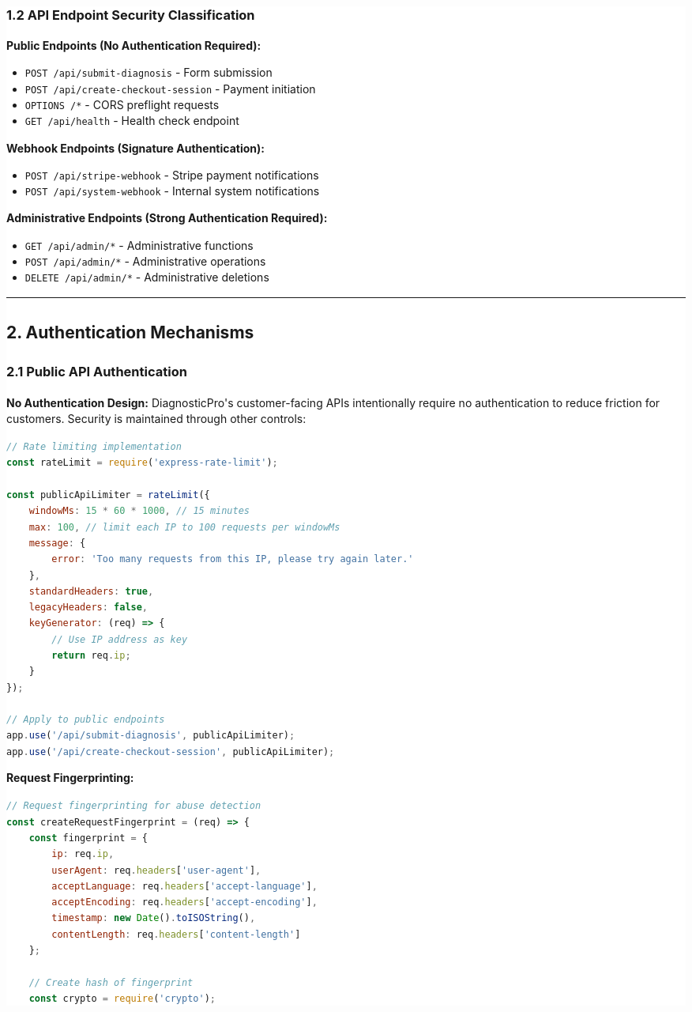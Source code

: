 ### 1.2 API Endpoint Security Classification

**Public Endpoints (No Authentication Required):**
- `POST /api/submit-diagnosis` - Form submission
- `POST /api/create-checkout-session` - Payment initiation
- `OPTIONS /*` - CORS preflight requests
- `GET /api/health` - Health check endpoint

**Webhook Endpoints (Signature Authentication):**
- `POST /api/stripe-webhook` - Stripe payment notifications
- `POST /api/system-webhook` - Internal system notifications

**Administrative Endpoints (Strong Authentication Required):**
- `GET /api/admin/*` - Administrative functions
- `POST /api/admin/*` - Administrative operations
- `DELETE /api/admin/*` - Administrative deletions

---

## 2. Authentication Mechanisms

### 2.1 Public API Authentication

**No Authentication Design:**
DiagnosticPro's customer-facing APIs intentionally require no authentication to reduce friction for customers. Security is maintained through other controls:

```javascript
// Rate limiting implementation
const rateLimit = require('express-rate-limit');

const publicApiLimiter = rateLimit({
    windowMs: 15 * 60 * 1000, // 15 minutes
    max: 100, // limit each IP to 100 requests per windowMs
    message: {
        error: 'Too many requests from this IP, please try again later.'
    },
    standardHeaders: true,
    legacyHeaders: false,
    keyGenerator: (req) => {
        // Use IP address as key
        return req.ip;
    }
});

// Apply to public endpoints
app.use('/api/submit-diagnosis', publicApiLimiter);
app.use('/api/create-checkout-session', publicApiLimiter);
```

**Request Fingerprinting:**
```javascript
// Request fingerprinting for abuse detection
const createRequestFingerprint = (req) => {
    const fingerprint = {
        ip: req.ip,
        userAgent: req.headers['user-agent'],
        acceptLanguage: req.headers['accept-language'],
        acceptEncoding: req.headers['accept-encoding'],
        timestamp: new Date().toISOString(),
        contentLength: req.headers['content-length']
    };
    
    // Create hash of fingerprint
    const crypto = require('crypto');
```